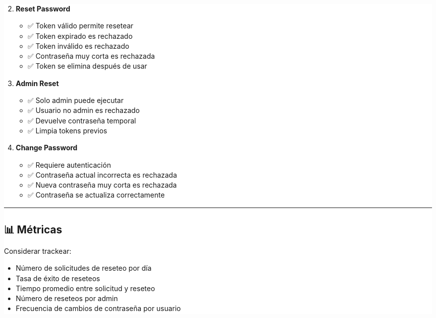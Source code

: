 2. **Reset Password**
   - ✅ Token válido permite resetear
   - ✅ Token expirado es rechazado
   - ✅ Token inválido es rechazado
   - ✅ Contraseña muy corta es rechazada
   - ✅ Token se elimina después de usar

3. **Admin Reset**
   - ✅ Solo admin puede ejecutar
   - ✅ Usuario no admin es rechazado
   - ✅ Devuelve contraseña temporal
   - ✅ Limpia tokens previos

4. **Change Password**
   - ✅ Requiere autenticación
   - ✅ Contraseña actual incorrecta es rechazada
   - ✅ Nueva contraseña muy corta es rechazada
   - ✅ Contraseña se actualiza correctamente

---

## 📊 Métricas

Considerar trackear:
- Número de solicitudes de reseteo por día
- Tasa de éxito de reseteos
- Tiempo promedio entre solicitud y reseteo
- Número de reseteos por admin
- Frecuencia de cambios de contraseña por usuario
